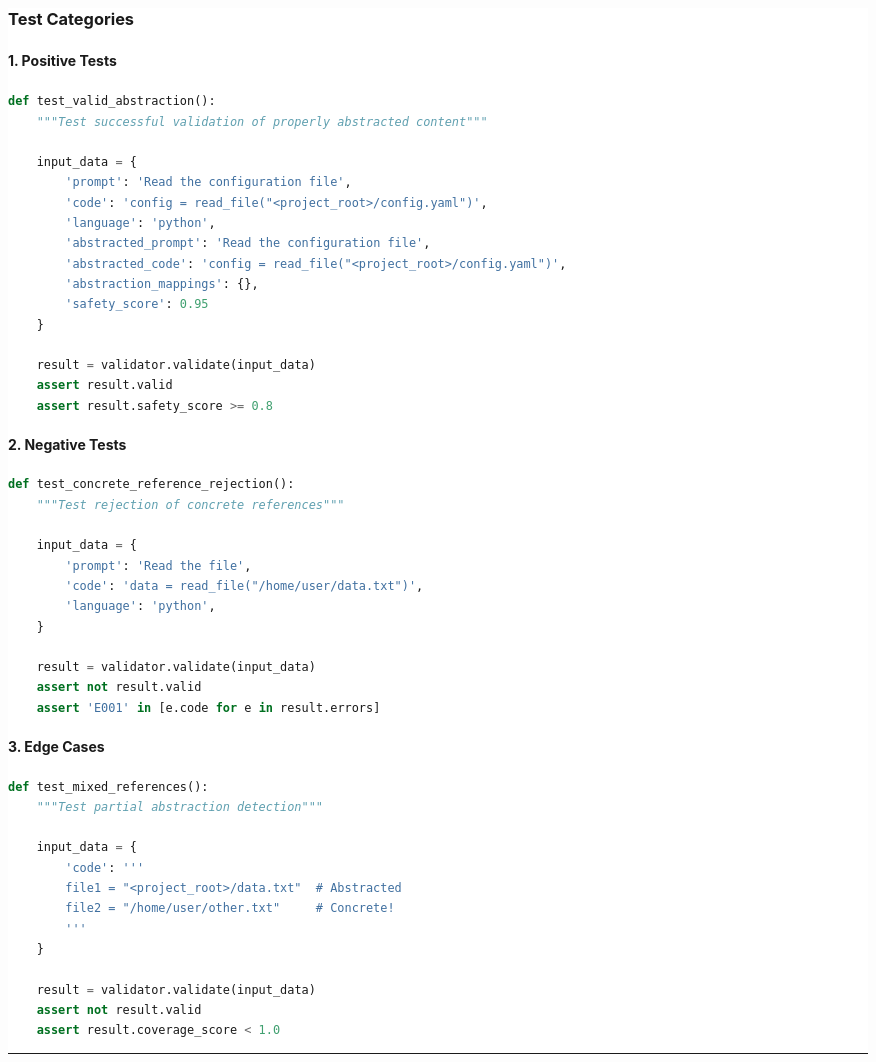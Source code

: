 ### Test Categories

#### 1. Positive Tests
```python
def test_valid_abstraction():
    """Test successful validation of properly abstracted content"""
    
    input_data = {
        'prompt': 'Read the configuration file',
        'code': 'config = read_file("<project_root>/config.yaml")',
        'language': 'python',
        'abstracted_prompt': 'Read the configuration file',
        'abstracted_code': 'config = read_file("<project_root>/config.yaml")',
        'abstraction_mappings': {},
        'safety_score': 0.95
    }
    
    result = validator.validate(input_data)
    assert result.valid
    assert result.safety_score >= 0.8
```

#### 2. Negative Tests  
```python
def test_concrete_reference_rejection():
    """Test rejection of concrete references"""
    
    input_data = {
        'prompt': 'Read the file',
        'code': 'data = read_file("/home/user/data.txt")',
        'language': 'python',
    }
    
    result = validator.validate(input_data)
    assert not result.valid
    assert 'E001' in [e.code for e in result.errors]
```

#### 3. Edge Cases
```python
def test_mixed_references():
    """Test partial abstraction detection"""
    
    input_data = {
        'code': '''
        file1 = "<project_root>/data.txt"  # Abstracted
        file2 = "/home/user/other.txt"     # Concrete!
        '''
    }
    
    result = validator.validate(input_data)
    assert not result.valid
    assert result.coverage_score < 1.0
```

---